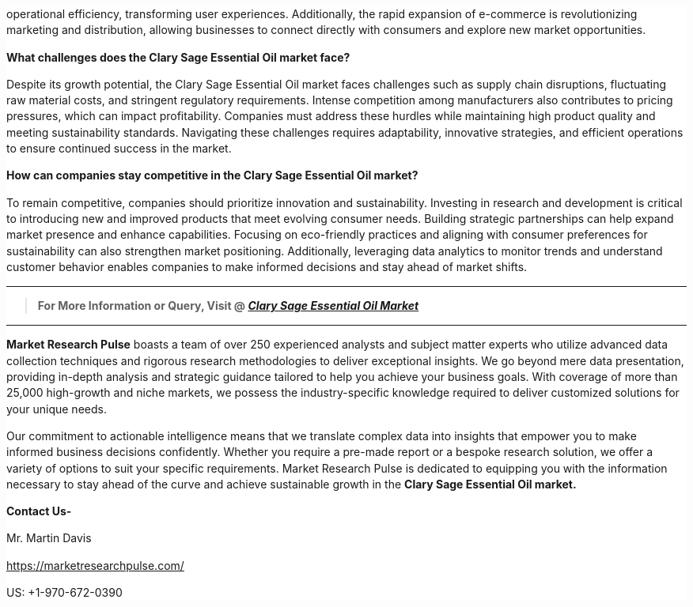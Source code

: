 operational efficiency, transforming user experiences. Additionally, the rapid expansion of e-commerce is revolutionizing marketing and distribution, allowing businesses to connect directly with consumers and explore new market opportunities.</p><p><strong>What challenges does the Clary Sage Essential Oil market face?</strong></p><p>Despite its growth potential, the Clary Sage Essential Oil market faces challenges such as supply chain disruptions, fluctuating raw material costs, and stringent regulatory requirements. Intense competition among manufacturers also contributes to pricing pressures, which can impact profitability. Companies must address these hurdles while maintaining high product quality and meeting sustainability standards. Navigating these challenges requires adaptability, innovative strategies, and efficient operations to ensure continued success in the market.</p><p><strong>How can companies stay competitive in the Clary Sage Essential Oil market?</strong></p><p>To remain competitive, companies should prioritize innovation and sustainability. Investing in research and development is critical to introducing new and improved products that meet evolving consumer needs. Building strategic partnerships can help expand market presence and enhance capabilities. Focusing on eco-friendly practices and aligning with consumer preferences for sustainability can also strengthen market positioning. Additionally, leveraging data analytics to monitor trends and understand customer behavior enables companies to make informed decisions and stay ahead of market shifts.</p><hr /><blockquote><p><strong>For More Information or Query, Visit @&nbsp;<em><a href="https://marketresearchpulse.com/report/49971/clary-sage-essential-oil-market?utm_source=Linkedin&utm_medium=0117">Clary Sage Essential Oil Market</a></em></strong></p></blockquote><hr /><p><strong>Market Research Pulse</strong> boasts a team of over 250 experienced analysts and subject matter experts who utilize advanced data collection techniques and rigorous research methodologies to deliver exceptional insights. We go beyond mere data presentation, providing in-depth analysis and strategic guidance tailored to help you achieve your business goals. With coverage of more than 25,000 high-growth and niche markets, we possess the industry-specific knowledge required to deliver customized solutions for your unique needs.</p><p>Our commitment to actionable intelligence means that we translate complex data into insights that empower you to make informed business decisions confidently. Whether you require a pre-made report or a bespoke research solution, we offer a variety of options to suit your specific requirements. Market Research Pulse is dedicated to equipping you with the information necessary to stay ahead of the curve and achieve sustainable growth in the <strong>Clary Sage Essential Oil market.</strong></p><p><strong>Contact Us-</strong></p><p>Mr. Martin Davis</p><p>https://marketresearchpulse.com/</p><p>US: +1-970-672-0390</p>
